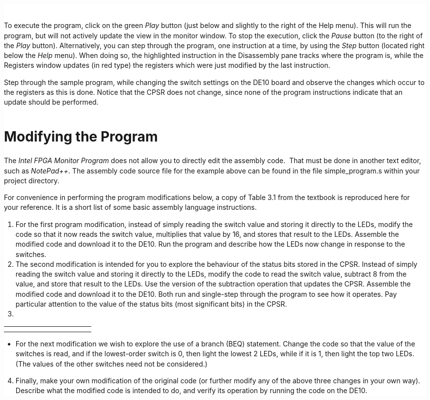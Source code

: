 &nbsp;

To execute the program, click on the green <em>Play</em> button (just below and slightly to the right of the Help menu). This will run the program, but will not actively update the view in the monitor window. To stop the execution, click the <em>Pause</em> button (to the right of the <em>Play</em> button). Alternatively, you can step through the program, one instruction at a time, by using the <em>Step</em> button (located right below the <em>Help</em> menu). When doing so, the highlighted instruction in the Disassembly pane tracks where the program is, while the Registers window updates (in red type) the registers which were just modified by the last instruction.

Step through the sample program, while changing the switch settings on the DE10 board and observe the changes which occur to the registers as this is done. Notice that the CPSR does not change, since none of the program instructions indicate that an update should be performed.

<h1>Modifying the Program</h1>
The <em>Intel FPGA Monitor Program</em> does not allow you to directly edit the assembly code.&nbsp; That must be done in another text editor, such as <em>NotePad++</em>. The assembly code source file for the example above can be found in the file simple_program.s within your project directory.

For convenience in performing the program modifications below, a copy of Table 3.1 from the textbook is reproduced here for your reference. It is a short list of some basic assembly language instructions.

<ol>
<li>For the first program modification, instead of simply reading the switch value and storing it directly to the LEDs, modify the code so that it now reads the switch value, multiplies that value by 16, and stores that result to the LEDs. Assemble the modified code and download it to the DE10. Run the program and describe how the LEDs now change in response to the switches.</li>
<li>The second modification is intended for you to explore the behaviour of the status bits stored in the CPSR. Instead of simply reading the switch value and storing it directly to the LEDs, modify the code to read the switch value, subtract 8 from the value, and store that result to the LEDs. Use the version of the subtraction operation that updates the CPSR. Assemble the modified code and download it to the DE10. Both run and single-step through the program to see how it operates. Pay particular attention to the value of the status bits (most significant bits) in the CPSR.</li>
<li></li>
</ol>
<table>
<tbody>
<tr>
<td width="150"></td>
</tr>
<tr>
<td></td>
<td></td>
</tr>
</tbody>
</table>
<ul>
<li>For the next modification we wish to explore the use of a branch (BEQ) statement. Change the code so that the value of the switches is read, and if the lowest-order switch is 0, then light the lowest 2 LEDs, while if it is 1, then light the top two LEDs. (The values of the other switches need not be considered.)</li>
</ul>
<ol start="4">
<li>Finally, make your own modification of the original code (or further modify any of the above three changes in your own way). Describe what the modified code is intended to do, and verify its operation by running the code on the DE10.</li>
</ol>
